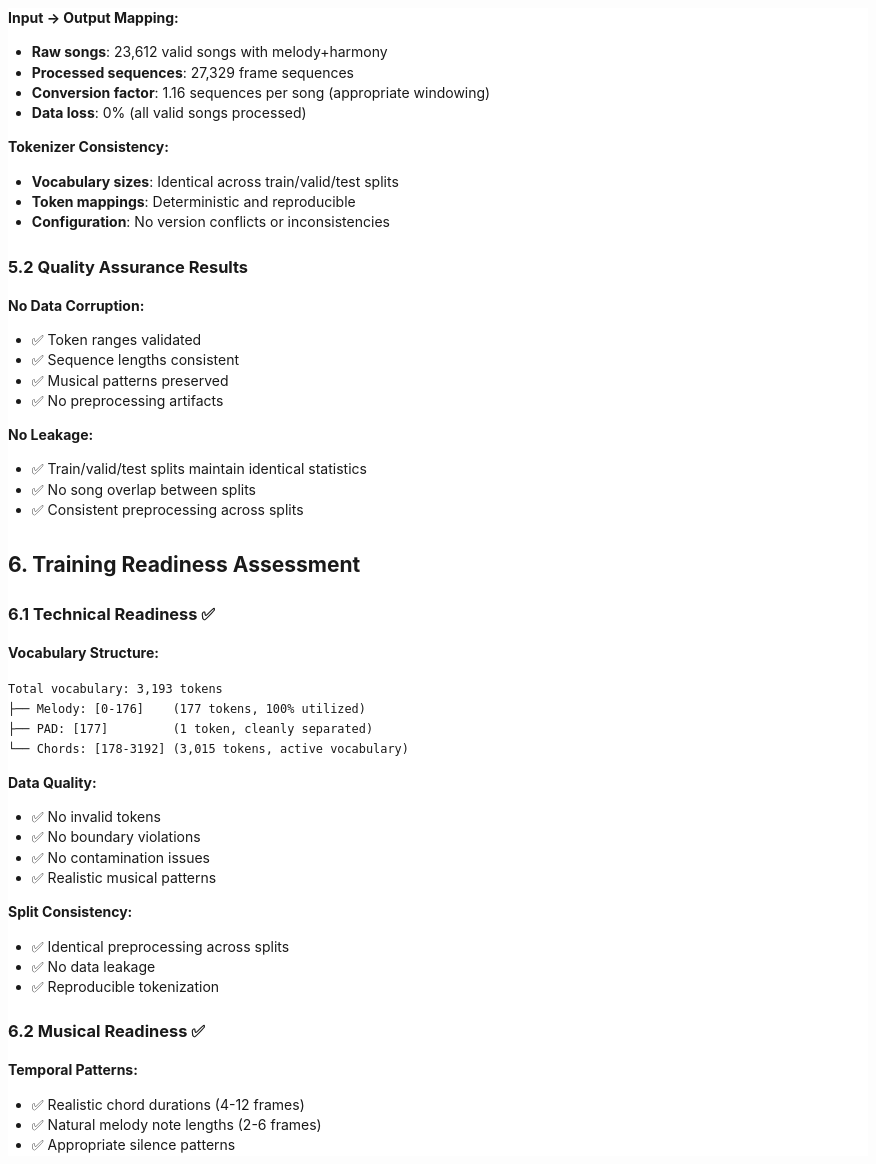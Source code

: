 **Input → Output Mapping:**
- **Raw songs**: 23,612 valid songs with melody+harmony
- **Processed sequences**: 27,329 frame sequences  
- **Conversion factor**: 1.16 sequences per song (appropriate windowing)
- **Data loss**: 0% (all valid songs processed)

**Tokenizer Consistency:**
- **Vocabulary sizes**: Identical across train/valid/test splits
- **Token mappings**: Deterministic and reproducible
- **Configuration**: No version conflicts or inconsistencies

### 5.2 Quality Assurance Results

**No Data Corruption:**
- ✅ Token ranges validated
- ✅ Sequence lengths consistent  
- ✅ Musical patterns preserved
- ✅ No preprocessing artifacts

**No Leakage:**
- ✅ Train/valid/test splits maintain identical statistics
- ✅ No song overlap between splits
- ✅ Consistent preprocessing across splits

## 6. Training Readiness Assessment

### 6.1 Technical Readiness ✅

**Vocabulary Structure:**
```
Total vocabulary: 3,193 tokens
├── Melody: [0-176]    (177 tokens, 100% utilized)
├── PAD: [177]         (1 token, cleanly separated) 
└── Chords: [178-3192] (3,015 tokens, active vocabulary)
```

**Data Quality:**
- ✅ No invalid tokens
- ✅ No boundary violations  
- ✅ No contamination issues
- ✅ Realistic musical patterns

**Split Consistency:**
- ✅ Identical preprocessing across splits
- ✅ No data leakage
- ✅ Reproducible tokenization

### 6.2 Musical Readiness ✅

**Temporal Patterns:**
- ✅ Realistic chord durations (4-12 frames)
- ✅ Natural melody note lengths (2-6 frames)
- ✅ Appropriate silence patterns
